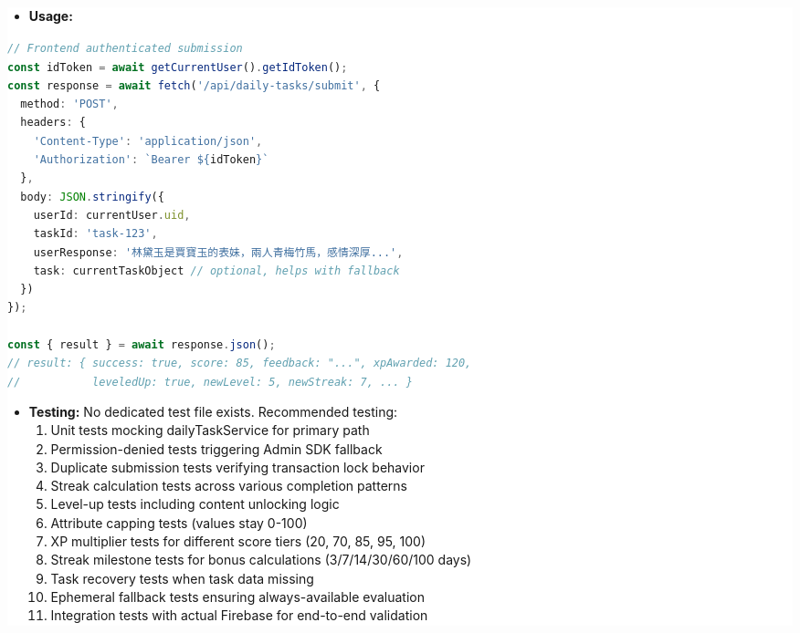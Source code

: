 * **Usage:**
```typescript
// Frontend authenticated submission
const idToken = await getCurrentUser().getIdToken();
const response = await fetch('/api/daily-tasks/submit', {
  method: 'POST',
  headers: {
    'Content-Type': 'application/json',
    'Authorization': `Bearer ${idToken}`
  },
  body: JSON.stringify({
    userId: currentUser.uid,
    taskId: 'task-123',
    userResponse: '林黛玉是賈寶玉的表妹，兩人青梅竹馬，感情深厚...',
    task: currentTaskObject // optional, helps with fallback
  })
});

const { result } = await response.json();
// result: { success: true, score: 85, feedback: "...", xpAwarded: 120,
//           leveledUp: true, newLevel: 5, newStreak: 7, ... }
```

* **Testing:** No dedicated test file exists. Recommended testing:
  1. Unit tests mocking dailyTaskService for primary path
  2. Permission-denied tests triggering Admin SDK fallback
  3. Duplicate submission tests verifying transaction lock behavior
  4. Streak calculation tests across various completion patterns
  5. Level-up tests including content unlocking logic
  6. Attribute capping tests (values stay 0-100)
  7. XP multiplier tests for different score tiers (20, 70, 85, 95, 100)
  8. Streak milestone tests for bonus calculations (3/7/14/30/60/100 days)
  9. Task recovery tests when task data missing
  10. Ephemeral fallback tests ensuring always-available evaluation
  11. Integration tests with actual Firebase for end-to-end validation
